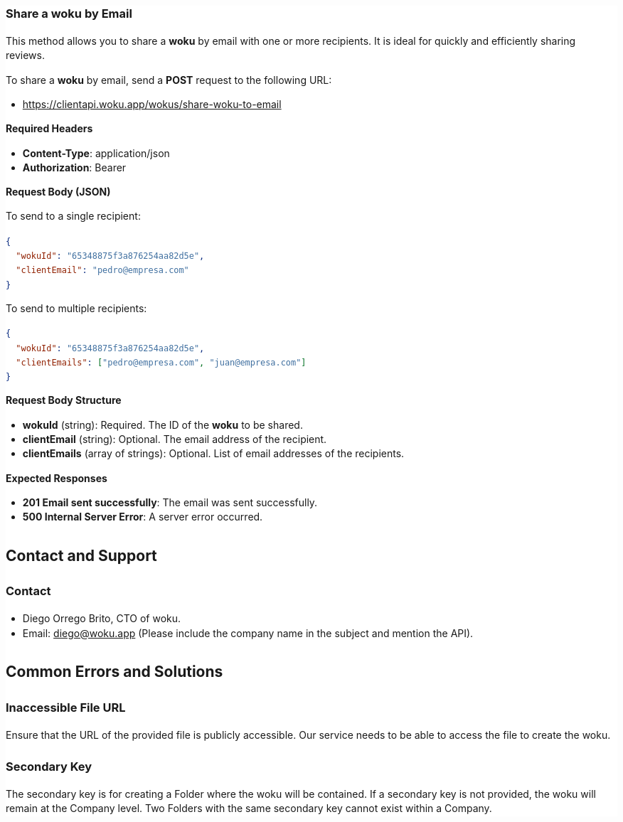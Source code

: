### **Share a woku by Email**

This method allows you to share a **woku** by email with one or more recipients. It is ideal for quickly and efficiently sharing reviews.

To share a **woku** by email, send a **POST** request to the following URL:

- https://clientapi.woku.app/wokus/share-woku-to-email

**Required Headers**

- **Content-Type**: application/json
- **Authorization**: Bearer <Company-Key>

**Request Body (JSON)**

To send to a single recipient:

```json
{
  "wokuId": "65348875f3a876254aa82d5e",
  "clientEmail": "pedro@empresa.com"
}
```

To send to multiple recipients:

```json
{
  "wokuId": "65348875f3a876254aa82d5e",
  "clientEmails": ["pedro@empresa.com", "juan@empresa.com"]
}
```

**Request Body Structure**

- **wokuId** (string): Required. The ID of the **woku** to be shared.
- **clientEmail** (string): Optional. The email address of the recipient.
- **clientEmails** (array of strings): Optional. List of email addresses of the recipients.

**Expected Responses**

- **201 Email sent successfully**: The email was sent successfully.
- **500 Internal Server Error**: A server error occurred.

## **Contact and Support**

### **Contact**

- Diego Orrego Brito, CTO of woku.
- Email: diego@woku.app (Please include the company name in the subject and mention the API).

## **Common Errors and Solutions**

### **Inaccessible File URL**

Ensure that the URL of the provided file is publicly accessible. Our service needs to be able to access the file to create the woku.

### **Secondary Key**

The secondary key is for creating a Folder where the woku will be contained. If a secondary key is not provided, the woku will remain at the Company level. Two Folders with the same secondary key cannot exist within a Company.

